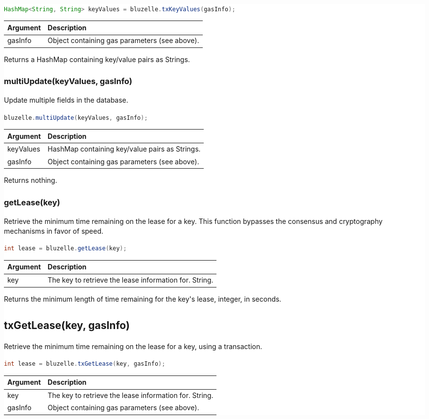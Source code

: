 ```java
HashMap<String, String> keyValues = bluzelle.txKeyValues(gasInfo);
```

| Argument | Description |
| :--- | :--- |
| gasInfo | Object containing gas parameters (see above). |

Returns a HashMap containing key/value pairs as Strings.


### multiUpdate\(keyValues, gasInfo\)

Update multiple fields in the database.

```java
bluzelle.multiUpdate(keyValues, gasInfo);
```

| Argument | Description |
| :--- | :--- |
| keyValues | HashMap containing key/value pairs as Strings. |
| gasInfo | Object containing gas parameters (see above). |

Returns nothing.


### getLease\(key\)

Retrieve the minimum time remaining on the lease for a key. This function bypasses the consensus and cryptography mechanisms in favor of speed.

```java
int lease = bluzelle.getLease(key);
```

| Argument | Description |
| :--- | :--- |
| key | The key to retrieve the lease information for. String. |

Returns the minimum length of time remaining for the key's lease, integer, in seconds.


## txGetLease\(key, gasInfo\)

Retrieve the minimum time remaining on the lease for a key, using a transaction.

```java
int lease = bluzelle.txGetLease(key, gasInfo);
```

| Argument | Description |
| :--- | :--- |
| key | The key to retrieve the lease information for. String. |
| gasInfo | Object containing gas parameters (see above). |
